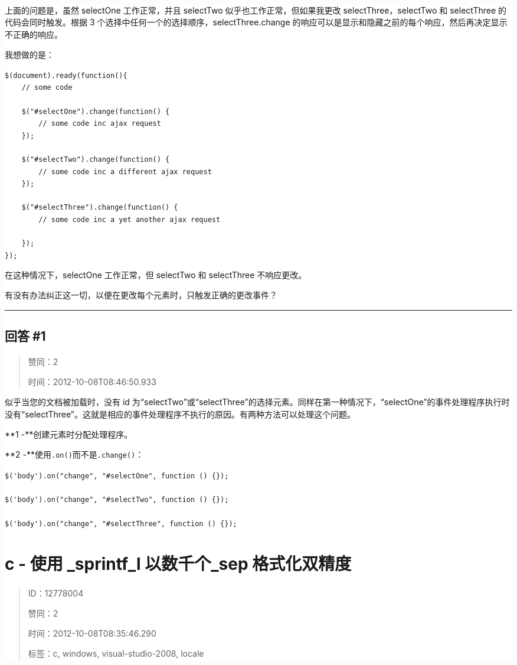 上面的问题是，虽然 selectOne 工作正常，并且 selectTwo 似乎也工作正常，但如果我更改 selectThree，selectTwo 和 selectThree 的代码会同时触发。根据 3 个选择中任何一个的选择顺序，selectThree.change 的响应可以是显示和隐藏之前的每个响应，然后再决定显示不正确的响应。

我想做的是：

```
$(document).ready(function(){
    // some code

    $("#selectOne").change(function() {
        // some code inc ajax request
    });

    $("#selectTwo").change(function() {
        // some code inc a different ajax request
    });

    $("#selectThree").change(function() {
        // some code inc a yet another ajax request

    });
}); 
```

在这种情况下，selectOne 工作正常，但 selectTwo 和 selectThree 不响应更改。

有没有办法纠正这一切，以便在更改每个元素时，只触发正确的更改事件？

* * *

## 回答 #1

> 赞同：2
> 
> 时间：2012-10-08T08:46:50.933

似乎当您的文档被加载时，没有 id 为“selectTwo”或“selectThree”的选择元素。同样在第一种情况下，“selectOne”的事件处理程序执行时没有“selectThree”。这就是相应的事件处理程序不执行的原因。有两种方法可以处理这个问题。

**1 -**创建元素时分配处理程序。

**2 -**使用`.on()`而不是`.change()`：

```
$('body').on("change", "#selectOne", function () {});

$('body').on("change", "#selectTwo", function () {});

$('body').on("change", "#selectThree", function () {}); 
```

# c - 使用 _sprintf_l 以数千个_sep 格式化双精度

> ID：12778004
> 
> 赞同：2
> 
> 时间：2012-10-08T08:35:46.290
> 
> 标签：c, windows, visual-studio-2008, locale

